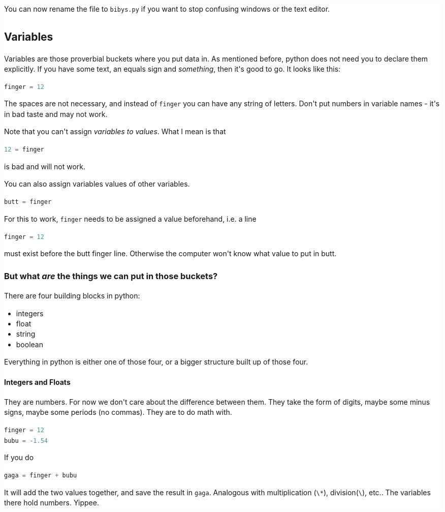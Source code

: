 You can now rename the file to `bibys.py` if you want to stop confusing windows
or the text editor.

## Variables

Variables are those proverbial buckets where you put data in.
As mentioned before, python does not need you to declare them explicitly.
If you have some text, an equals sign and _something_, then it's good to go.
It looks like this:
```python
finger = 12
```
The spaces are not necessary,
and instead of `finger` you can have any string of letters.
Don't put numbers in variable names - it's in bad taste and may not work.

Note that you can't assign _variables to values_.
What I mean is that
```python
12 = finger
```
is bad and will not work.

You can also assign variables values of other variables.
```python
butt = finger
```
For this to work, `finger` needs to be assigned a value beforehand,
i.e. a line
```python
finger = 12
```
must exist before the butt finger line.
Otherwise the computer won't know what value to put in butt.


### But what _are_ the things we can put in those buckets?

There are four building blocks in python:
- integers
- float
- string
- boolean

Everything in python is either one of those four,
or a bigger structure built up of those four.

#### Integers and Floats
They are numbers.
For now we don't care about the difference between them.
They take the form of digits, maybe some minus signs,
maybe some periods (no commas).
They are to do math with.
```python
finger = 12
bubu = -1.54
```
If you do
```python
gaga = finger + bubu
```
It will add the two values together, and save the result in `gaga`.
Analogous with multiplication (`\*`), division(`\`), etc..
The variables there hold numbers. Yippee.
